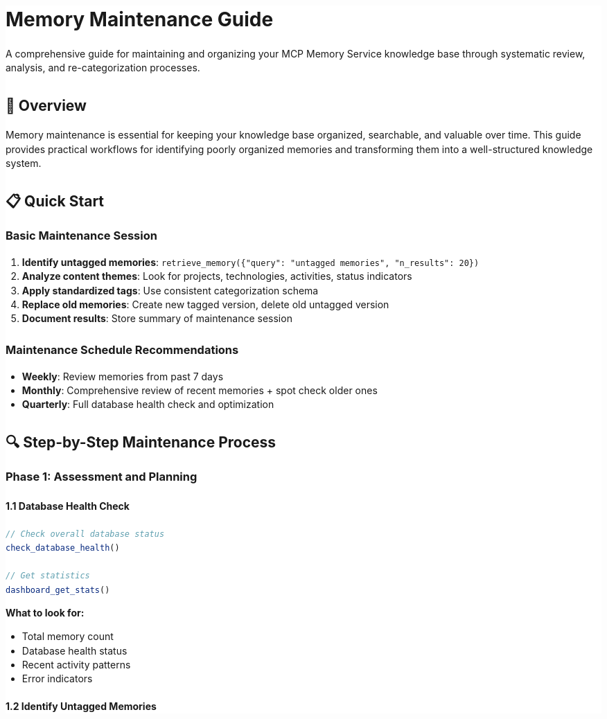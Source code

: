 # Memory Maintenance Guide

A comprehensive guide for maintaining and organizing your MCP Memory Service knowledge base through systematic review, analysis, and re-categorization processes.

## 🎯 Overview

Memory maintenance is essential for keeping your knowledge base organized, searchable, and valuable over time. This guide provides practical workflows for identifying poorly organized memories and transforming them into a well-structured knowledge system.

## 📋 Quick Start

### Basic Maintenance Session

1. **Identify untagged memories**: `retrieve_memory({"query": "untagged memories", "n_results": 20})`
2. **Analyze content themes**: Look for projects, technologies, activities, status indicators
3. **Apply standardized tags**: Use consistent categorization schema
4. **Replace old memories**: Create new tagged version, delete old untagged version
5. **Document results**: Store summary of maintenance session

### Maintenance Schedule Recommendations

- **Weekly**: Review memories from past 7 days
- **Monthly**: Comprehensive review of recent memories + spot check older ones
- **Quarterly**: Full database health check and optimization

## 🔍 Step-by-Step Maintenance Process

### Phase 1: Assessment and Planning

#### 1.1 Database Health Check

```javascript
// Check overall database status
check_database_health()

// Get statistics
dashboard_get_stats()
```

**What to look for:**
- Total memory count
- Database health status
- Recent activity patterns
- Error indicators

#### 1.2 Identify Untagged Memories
